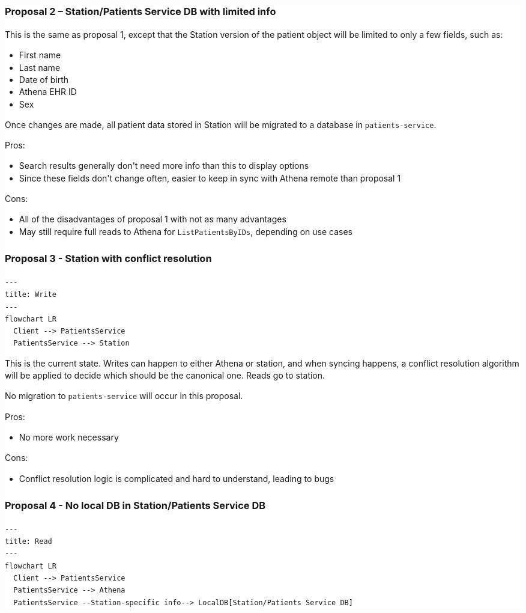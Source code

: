 ### Proposal 2 – Station/Patients Service DB with limited info

This is the same as proposal 1, except that the Station version of the patient object will be limited to only a few fields, such as:

- First name
- Last name
- Date of birth
- Athena EHR ID
- Sex

Once changes are made, all patient data stored in Station will be migrated to a database in `patients-service`.

Pros:

- Search results generally don't need more info than this to display options
- Since these fields don't change often, easier to keep in sync with Athena remote than proposal 1

Cons:

- All of the disadvantages of proposal 1 with not as many advantages
- May still require full reads to Athena for `ListPatientsByIDs`, depending on use cases

### Proposal 3 - Station with conflict resolution

```mermaid
---
title: Write
---
flowchart LR
  Client --> PatientsService
  PatientsService --> Station
```

This is the current state. Writes can happen to either Athena or station, and when syncing happens, a conflict resolution algorithm will be applied to decide which should be the canonical one. Reads go to station.

No migration to `patients-service` will occur in this proposal.

Pros:

- No more work necessary

Cons:

- Conflict resolution logic is complicated and hard to understand, leading to bugs

### Proposal 4 - No local DB in Station/Patients Service DB

```mermaid
---
title: Read
---
flowchart LR
  Client --> PatientsService
  PatientsService --> Athena
  PatientsService --Station-specific info--> LocalDB[Station/Patients Service DB]
```
